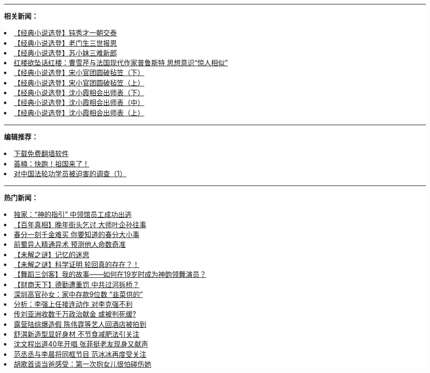 <hr>


<strong>相关新闻：</strong>
<li><a href="https://github.com/19920513/djy/blob/master/gb/23/3/14/n13950171.md#1">【经典小说选登】钝秀才一朝交泰</a></li>
<li><a href="https://github.com/19920513/djy/blob/master/gb/23/3/8/n13945639.md#1">【经典小说选登】老门生三世报恩</a></li>
<li><a href="https://github.com/19920513/djy/blob/master/gb/23/2/13/n13929068.md#1">【经典小说选登】苏小妹三难新郎</a></li>
<li><a href="https://github.com/19920513/djy/blob/master/gb/23/2/3/n13921611.md#1">红楼欲坠话红楼：曹雪芹与法国现代作家普鲁斯特 思想意识“惊人相似”</a></li>
<li><a href="https://github.com/19920513/djy/blob/master/gb/23/1/29/n13917953.md#1">【经典小说选登】宋小官团圆破毡笠（下）</a></li>
<li><a href="https://github.com/19920513/djy/blob/master/gb/23/1/29/n13917935.md#1">【经典小说选登】宋小官团圆破毡笠（上）</a></li>
<li><a href="https://github.com/19920513/djy/blob/master/gb/23/1/24/n13914771.md#1">【经典小说选登】沈小霞相会出师表（下）</a></li>
<li><a href="https://github.com/19920513/djy/blob/master/gb/23/1/24/n13914768.md#1">【经典小说选登】沈小霞相会出师表（中）</a></li>
<li><a href="https://github.com/19920513/djy/blob/master/gb/23/1/9/n13903276.md#1">【经典小说选登】沈小霞相会出师表（上）</a></li>
<hr>


<strong>编辑推荐：</strong>
<li><a href="https://github.com/19920513/www/blob/master/README.md?dfh#1" target="_blank">下载免费翻墙软件</a></li><li><a href="https://github.com/tsiac2612/djy/blob/master/gb/19/2/7/n11029582.md#1" target="_blank">荟楠：快跑！祖国来了！</a></li><li><a href="https://github.com/tsiac2612/djy/blob/master/gb/17/6/4/n9225929.md#1" target="_blank">对中国法轮功学员被迫害的调查（1）</a></li>
<hr>

<strong>热门新闻：</strong>
<li><a href="https://github.com/19920513/djy/blob/master/gb/23/3/18/n13953285.md#1">独家：“神的指引” 中领馆员工成功出逃</a></li>
<li><a href="https://github.com/19920513/djy/blob/master/gb/23/3/20/n13954628.md#1">【百年真相】晚年街头乞讨 大师叶企孙往事</a></li>
<li><a href="https://github.com/19920513/djy/blob/master/gb/23/3/19/n13953674.md#1">春分一刻千金难买 你要知道的春分大小事</a></li>
<li><a href="https://github.com/19920513/djy/blob/master/gb/23/3/17/n13952068.md#1">前蜀异人精通异术 预测他人命数奇准</a></li>
<li><a href="https://github.com/19920513/djy/blob/master/gb/23/3/22/n13955636.md#1">【未解之谜】记忆的迷思</a></li>
<li><a href="https://github.com/19920513/djy/blob/master/gb/23/3/24/n13957926.md#1">【未解之谜】科学证明 轮回真的存在？！</a></li>
<li><a href="https://github.com/19920513/djy/blob/master/gb/23/3/26/n13958577.md#1">【舞蹈三剑客】我的故事——如何在19岁时成为神韵领舞演员？</a></li>
<li><a href="https://github.com/19920513/djy/blob/master/gb/23/3/25/n13958403.md#1">【财商天下】德勤遭重罚 中共过河拆桥？</a></li>
<li><a href="https://github.com/19920513/djy/blob/master/gb/23/3/24/n13957609.md#1">深圳高官孙女：家中存款9位数 “韭菜供的”</a></li>
<li><a href="https://github.com/19920513/djy/blob/master/gb/23/3/24/n13957429.md#1">分析：李强上任接连动作 对李克强不利</a></li>
<li><a href="https://github.com/19920513/djy/blob/master/gb/23/3/24/n13957192.md#1">传刘亚洲收数千万政治献金 或被判死缓?</a></li>
<li><a href="https://github.com/19920513/djy/blob/master/gb/23/3/23/n13957045.md#1">露营陆综爆造假 陈伟霆等艺人回酒店被拍到</a></li>
<li><a href="https://github.com/19920513/djy/blob/master/gb/23/3/23/n13957092.md#1">舒淇新造型显好身材 不节食减肥法引关注</a></li>
<li><a href="https://github.com/19920513/djy/blob/master/gb/23/3/23/n13956820.md#1">沈文程出道40年开唱 张菲挺老友现身又献声</a></li>
<li><a href="https://github.com/19920513/djy/blob/master/gb/23/3/23/n13957143.md#1">范丞丞与李晨将同框节目 范冰冰再度受关注</a></li>
<li><a href="https://github.com/19920513/djy/blob/master/gb/23/3/24/n13957867.md#1">胡歌首谈当爸感受：第一次抱女儿很怕碰伤她</a></li>